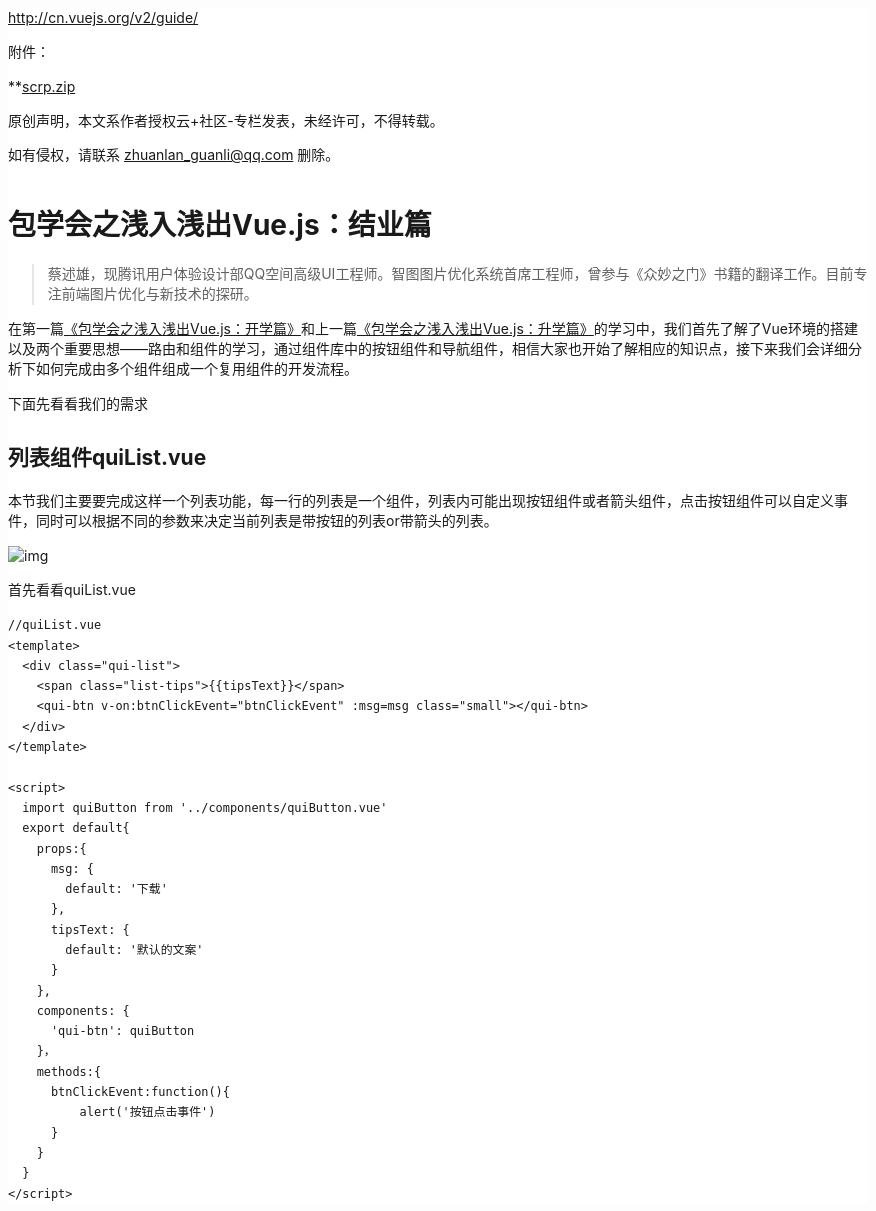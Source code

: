 <http://cn.vuejs.org/v2/guide/>



附件：

**[scrp.zip](https://ask.qcloudimg.com/raw/yehe-133f028/f9fh94onaf.zip)

原创声明，本文系作者授权云+社区-专栏发表，未经许可，不得转载。

如有侵权，请联系 zhuanlan_guanli@qq.com 删除。





# 包学会之浅入浅出Vue.js：结业篇

> 蔡述雄，现腾讯用户体验设计部QQ空间高级UI工程师。智图图片优化系统首席工程师，曾参与《众妙之门》书籍的翻译工作。目前专注前端图片优化与新技术的探研。

在第一篇[《包学会之浅入浅出Vue.js：开学篇》](https://cloud.tencent.com/developer/article/1020337)和上一篇[《包学会之浅入浅出Vue.js：升学篇》](https://cloud.tencent.com/developer/article/1020338)的学习中，我们首先了解了Vue环境的搭建以及两个重要思想——路由和组件的学习，通过组件库中的按钮组件和导航组件，相信大家也开始了解相应的知识点，接下来我们会详细分析下如何完成由多个组件组成一个复用组件的开发流程。

下面先看看我们的需求

## 列表组件quiList.vue

本节我们主要要完成这样一个列表功能，每一行的列表是一个组件，列表内可能出现按钮组件或者箭头组件，点击按钮组件可以自定义事件，同时可以根据不同的参数来决定当前列表是带按钮的列表or带箭头的列表。

 ![img](https://blog-10039692.file.myqcloud.com/1490929795562_1084_1490929795668.png)

首先看看quiList.vue

```
//quiList.vue
<template>
  <div class="qui-list">
    <span class="list-tips">{{tipsText}}</span>
    <qui-btn v-on:btnClickEvent="btnClickEvent" :msg=msg class="small"></qui-btn>
  </div>
</template>

<script>
  import quiButton from '../components/quiButton.vue'
  export default{
    props:{
      msg: {
        default: '下载'
      },
      tipsText: {
        default: '默认的文案'
      }
    },
    components: {
      'qui-btn': quiButton
    }，
    methods:{
      btnClickEvent:function(){
          alert('按钮点击事件')
      }
    }
  }
</script>
```
